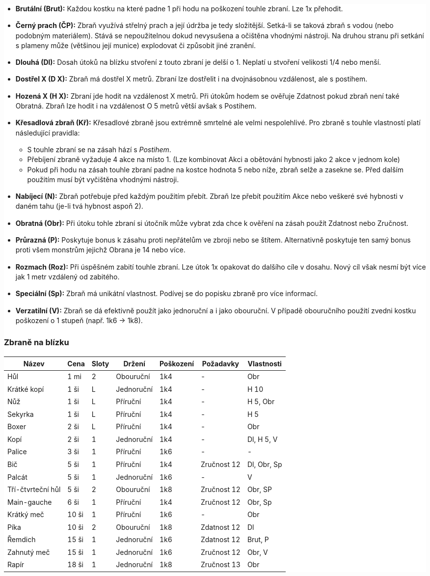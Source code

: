 - **Brutální (Brut):** Každou kostku na které padne 1 při hodu na poškození touhle zbraní. Lze 1x přehodit.
- **Černý prach (ČP):** Zbraň využívá střelný prach a její údržba je tedy složitější. Setká-li se  taková zbraň s vodou (nebo podobným materiálem). Stává se nepoužitelnou dokud nevysušena a očištěna vhodnými nástroji. Na druhou stranu při setkání s plameny může (většinou její munice) explodovat či způsobit jiné zranění.
- **Dlouhá (Dl):** Dosah útoků na blízku stvoření z touto zbraní je delší o 1. Neplatí u stvoření velikosti 1/4 nebo menší.
- **Dostřel X (D X):** Zbraň má dostřel X metrů. Zbraní lze dostřelit i na dvojnásobnou vzdálenost, ale s postihem.
- **Hozená X (H X):** Zbraní jde hodit na vzdálenost X metrů. Při útokům hodem se ověřuje Zdatnost pokud zbraň není také Obratná. Zbraň lze hodit i na vzdálenost O 5 metrů větší avšak s Postihem.
- **Křesadlová zbraň (Kř):** Křesadlové zbraně jsou extrémně smrtelné ale velmi nespolehlivé. Pro zbraně s touhle vlastností platí následující pravidla:
    - S touhle zbraní se na zásah hází s *Postihem*.
    - Přebíjení zbraně vyžaduje 4 akce na místo 1. (Lze kombinovat Akci a obětování hybnosti jako 2 akce v jednom kole)
    - Pokud při hodu na zásah touhle zbraní padne na kostce hodnota 5 nebo níže, zbraň selže a zasekne se. Před dalším použitím musí být vyčištěna vhodnými nástroji.

- **Nabíjecí (N):** Zbraň potřebuje před každým použitím přebít. Zbraň lze přebít použitím Akce nebo veškeré své hybnosti v daném tahu (je-li tvá hybnost aspoň 2).
- **Obratná (Obr):** Při útoku tohle zbraní si útočník může vybrat zda chce k ověření na zásah použít Zdatnost nebo Zručnost.
- **Průrazná (P):** Poskytuje bonus k zásahu proti nepřátelům ve zbroji nebo se štítem. Alternativně poskytuje ten samý bonus proti všem monstrům jejichž Obrana je 14 nebo více.
- **Rozmach (Roz):** Při úspěšném zabití touhle zbraní. Lze útok 1x opakovat do dalšího cíle v dosahu. Nový cíl však nesmí být více jak 1 metr vzdálený od zabitého.
- **Speciální (Sp):** Zbraň má unikátní vlastnost. Podívej se do popisku zbraně pro více informací.
- **Verzatilní (V):** Zbraň se dá efektivně použít jako jednoruční a i jako obouruční. V případě obouručního použití zvedni kostku poškození o 1 stupeň (např. 1k6 -> 1k8).

### Zbraně na blízku

| Název             | Cena  | Sloty | Držení     | Poškození | Požadavky   | Vlastnosti  |
| ----------------- | ----- | ----- | ---------- | --------- | ----------- | ----------- |
| Hůl               | 1 mi  | 2     | Obouruční  | 1k4       | -           | Obr         |
| Krátké kopí       | 1 ši  | L     | Jednoruční | 1k4       | -           | H 10        |
| Nůž               | 1 ši  | L     | Příruční   | 1k4       | -           | H 5, Obr    |
| Sekyrka           | 1 ši  | L     | Příruční   | 1k4       | -           | H 5         |
| Boxer             | 2 ši  | L     | Příruční   | 1k4       | -           | Obr         |
| Kopí              | 2 ši  | 1     | Jednoruční | 1k4       | -           | Dl, H 5, V  |
| Palice            | 3 ši  | 1     | Příruční   | 1k6       | -           | -           |
| Bič               | 5 ši  | 1     | Příruční   | 1k4       | Zručnost 12 | Dl, Obr, Sp |
| Palcát            | 5 ši  | 1     | Jednoruční | 1k6       | -           | V           |
| Tří-čtvrteční hůl | 5 ši  | 2     | Obouruční  | 1k8       | Zručnost 12 | Obr, SP     |
| Main-gauche       | 6 ši  | 1     | Příruční   | 1k4       | Zručnost 12 | Obr, Sp     |
| Krátký meč        | 10 ši | 1     | Příruční   | 1k6       | -           | Obr         |
| Píka              | 10 ši | 2     | Obouruční  | 1k8       | Zdatnost 12 | Dl          |
| Řemdich           | 15 ši | 1     | Jednoruční | 1k6       | Zdatnost 12 | Brut, P     |
| Zahnutý meč       | 15 ši | 1     | Jednoruční | 1k6       | Zručnost 12 | Obr, V      |
| Rapír             | 18 ši | 1     | Jednoruční | 1k8       | Zručnost 13 | Obr         |